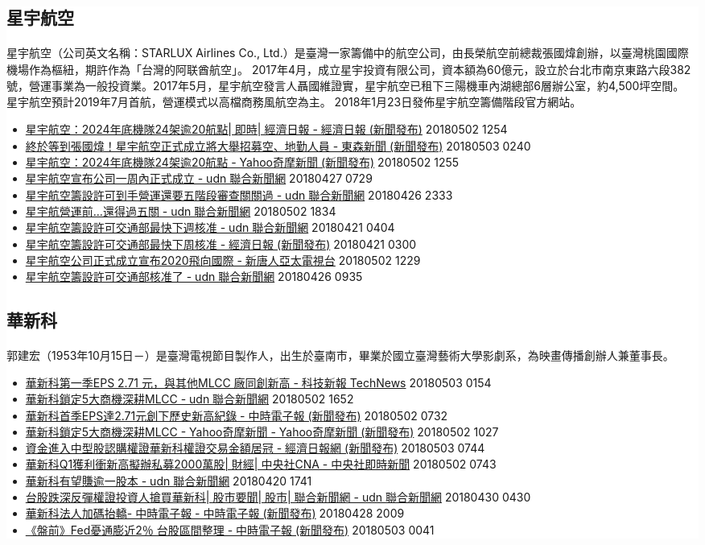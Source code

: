 ## 星宇航空

星宇航空（公司英文名稱：STARLUX Airlines Co., Ltd.）是臺灣一家籌備中的航空公司，由長榮航空前總裁張國煒創辦，以臺灣桃園國際機場作為樞紐，期許作為「台灣的阿联酋航空」。
2017年4月，成立星宇投資有限公司，資本額為60億元，設立於台北市南京東路六段382號，營運事業為一般投資業。2017年5月，星宇航空發言人聶國維證實，星宇航空已租下三陽機車內湖總部6層辦公室，約4,500坪空間。
星宇航空預計2019年7月首航，營運模式以高檔商務風航空為主。
2018年1月23日發佈星宇航空籌備階段官方網站。
- [星宇航空：2024年底機隊24架逾20航點| 即時| 經濟日報 - 經濟日報 (新聞發布)](https://money.udn.com/money/story/5641/3120156 "星宇航空：2024年底機隊24架逾20航點| 即時| 經濟日報 - 經濟日報 (新聞發布)") 20180502 1254
- [終於等到張國煒！星宇航空正式成立將大舉招募空、地勤人員 - 東森新聞 (新聞發布)](https://news.ebc.net.tw/news.php?nid=111057 "終於等到張國煒！星宇航空正式成立將大舉招募空、地勤人員 - 東森新聞 (新聞發布)") 20180503 0240
- [星宇航空：2024年底機隊24架逾20航點 - Yahoo奇摩新聞 (新聞發布)](https://tw.news.yahoo.com/%E6%98%9F%E5%AE%87%E8%88%AA%E7%A9%BA-2024%E5%B9%B4%E5%BA%95%E6%A9%9F%E9%9A%8A24%E6%9E%B6%E9%80%BE20%E8%88%AA%E9%BB%9E-124508134.html "星宇航空：2024年底機隊24架逾20航點 - Yahoo奇摩新聞 (新聞發布)") 20180502 1255
- [星宇航空宣布公司一周內正式成立 - udn 聯合新聞網](https://udn.com/news/story/7241/3111134 "星宇航空宣布公司一周內正式成立 - udn 聯合新聞網") 20180427 0729
- [星宇航空籌設許可到手營運還要五階段審查關關過 - udn 聯合新聞網](https://udn.com/news/story/7241/3110090 "星宇航空籌設許可到手營運還要五階段審查關關過 - udn 聯合新聞網") 20180426 2333
- [星宇航營運前…還得過五關 - udn 聯合新聞網](https://udn.com/news/story/7241/3120555 "星宇航營運前…還得過五關 - udn 聯合新聞網") 20180502 1834
- [星宇航空籌設許可交通部最快下週核准 - udn 聯合新聞網](https://udn.com/news/story/7241/3099175 "星宇航空籌設許可交通部最快下週核准 - udn 聯合新聞網") 20180421 0404
- [星宇航空籌設許可交通部最快下周核准 - 經濟日報 (新聞發布)](https://money.udn.com/money/story/5641/3099175 "星宇航空籌設許可交通部最快下周核准 - 經濟日報 (新聞發布)") 20180421 0300
- [星宇航空公司正式成立宣布2020飛向國際 - 新唐人亞太電視台](http://www.ntdtv.com.tw/b5/20180502/video/220511.html?%E6%98%9F%E5%AE%87%E8%88%AA%E7%A9%BA%E5%85%AC%E5%8F%B8%E6%AD%A3%E5%BC%8F%E6%88%90%E7%AB%8B%20%E5%AE%A3%E5%B8%832020%E9%A3%9B%E5%90%91%E5%9C%8B%E9%9A%9B "星宇航空公司正式成立宣布2020飛向國際 - 新唐人亞太電視台") 20180502 1229
- [星宇航空籌設許可交通部核准了 - udn 聯合新聞網](https://udn.com/news/story/7241/3109310 "星宇航空籌設許可交通部核准了 - udn 聯合新聞網") 20180426 0935

## 華新科

郭建宏（1953年10月15日－）是臺灣電視節目製作人，出生於臺南市，畢業於國立臺灣藝術大學影劇系，為映畫傳播創辦人兼董事長。
- [華新科第一季EPS 2.71 元，與其他MLCC 廠同創新高 - 科技新報 TechNews](http://finance.technews.tw/2018/05/03/walhsin-q1/ "華新科第一季EPS 2.71 元，與其他MLCC 廠同創新高 - 科技新報 TechNews") 20180503 0154
- [華新科鎖定5大商機深耕MLCC - udn 聯合新聞網](https://udn.com/news/story/7240/3119855 "華新科鎖定5大商機深耕MLCC - udn 聯合新聞網") 20180502 1652
- [華新科首季EPS達2.71元創下歷史新高紀錄 - 中時電子報 (新聞發布)](http://www.chinatimes.com/realtimenews/20180502002713-260412 "華新科首季EPS達2.71元創下歷史新高紀錄 - 中時電子報 (新聞發布)") 20180502 0732
- [華新科鎖定5大商機深耕MLCC - Yahoo奇摩新聞 - Yahoo奇摩新聞 (新聞發布)](https://tw.news.yahoo.com/%E8%8F%AF%E6%96%B0%E7%A7%91%E9%8E%96%E5%AE%9A5%E5%A4%A7%E5%95%86%E6%A9%9F-%E6%B7%B1%E8%80%95mlcc-101403730.html "華新科鎖定5大商機深耕MLCC - Yahoo奇摩新聞 - Yahoo奇摩新聞 (新聞發布)") 20180502 1027
- [資金進入中型股認購權證華新科權證交易金額居冠 - 經濟日報網 (新聞發布)](https://money.udn.com/money/story/5641/3121627 "資金進入中型股認購權證華新科權證交易金額居冠 - 經濟日報網 (新聞發布)") 20180503 0744
- [華新科Q1獲利衝新高擬辦私募2000萬股| 財經| 中央社CNA - 中央社即時新聞](http://www.cna.com.tw/news/afe/201805020224-1.aspx "華新科Q1獲利衝新高擬辦私募2000萬股| 財經| 中央社CNA - 中央社即時新聞") 20180502 0743
- [華新科有望賺逾一股本 - udn 聯合新聞網](https://udn.com/news/story/7253/3098674 "華新科有望賺逾一股本 - udn 聯合新聞網") 20180420 1741
- [台股跌深反彈權證投資人搶買華新科| 股市要聞| 股市| 聯合新聞網 - udn 聯合新聞網](https://udn.com/news/story/7251/3115322 "台股跌深反彈權證投資人搶買華新科| 股市要聞| 股市| 聯合新聞網 - udn 聯合新聞網") 20180430 0430
- [華新科法人加碼抬轎- 中時電子報 - 中時電子報 (新聞發布)](http://www.chinatimes.com/newspapers/20180429000327-260206 "華新科法人加碼抬轎- 中時電子報 - 中時電子報 (新聞發布)") 20180428 2009
- [《盤前》Fed憂通膨近2％ 台股區間整理 - 中時電子報 (新聞發布)](http://www.chinatimes.com/realtimenews/20180503001285-260410 "《盤前》Fed憂通膨近2％ 台股區間整理 - 中時電子報 (新聞發布)") 20180503 0041

